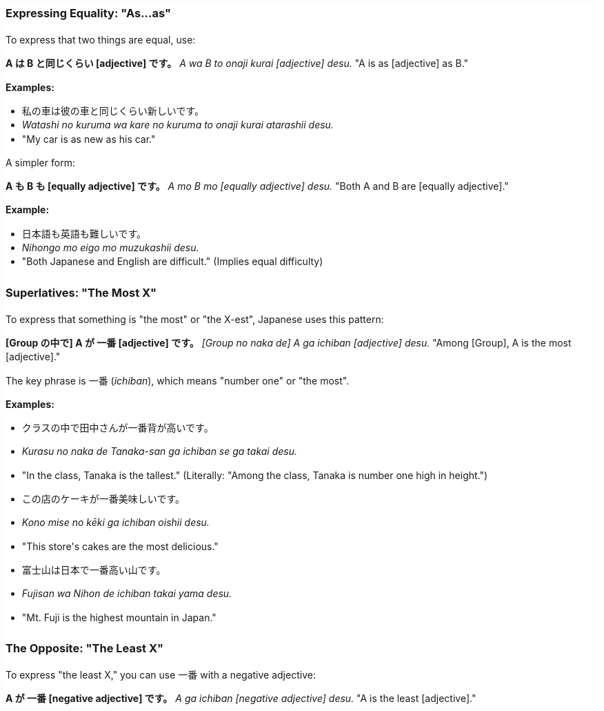 ### Expressing Equality: "As...as"

To express that two things are equal, use:

**A は B と同じくらい [adjective] です。**
*A wa B to onaji kurai [adjective] desu.*
"A is as [adjective] as B."

**Examples:**

* 私の車は彼の車と同じくらい新しいです。
* *Watashi no kuruma wa kare no kuruma to onaji kurai atarashii desu.*
* "My car is as new as his car."

A simpler form:

**A も B も [equally adjective] です。**
*A mo B mo [equally adjective] desu.*
"Both A and B are [equally adjective]."

**Example:**

* 日本語も英語も難しいです。
* *Nihongo mo eigo mo muzukashii desu.*
* "Both Japanese and English are difficult." (Implies equal difficulty)

### Superlatives: "The Most X"

To express that something is "the most" or "the X-est", Japanese uses this pattern:

**[Group の中で] A が 一番 [adjective] です。**
*[Group no naka de] A ga ichiban [adjective] desu.*
"Among [Group], A is the most [adjective]."

The key phrase is 一番 (*ichiban*), which means "number one" or "the most".

**Examples:**

* クラスの中で田中さんが一番背が高いです。
* *Kurasu no naka de Tanaka-san ga ichiban se ga takai desu.*
* "In the class, Tanaka is the tallest." (Literally: "Among the class, Tanaka is number one high in height.")

* この店のケーキが一番美味しいです。
* *Kono mise no kēki ga ichiban oishii desu.*
* "This store's cakes are the most delicious."

* 富士山は日本で一番高い山です。
* *Fujisan wa Nihon de ichiban takai yama desu.*
* "Mt. Fuji is the highest mountain in Japan."

### The Opposite: "The Least X"

To express "the least X," you can use 一番 with a negative adjective:

**A が 一番 [negative adjective] です。**
*A ga ichiban [negative adjective] desu.*
"A is the least [adjective]."
